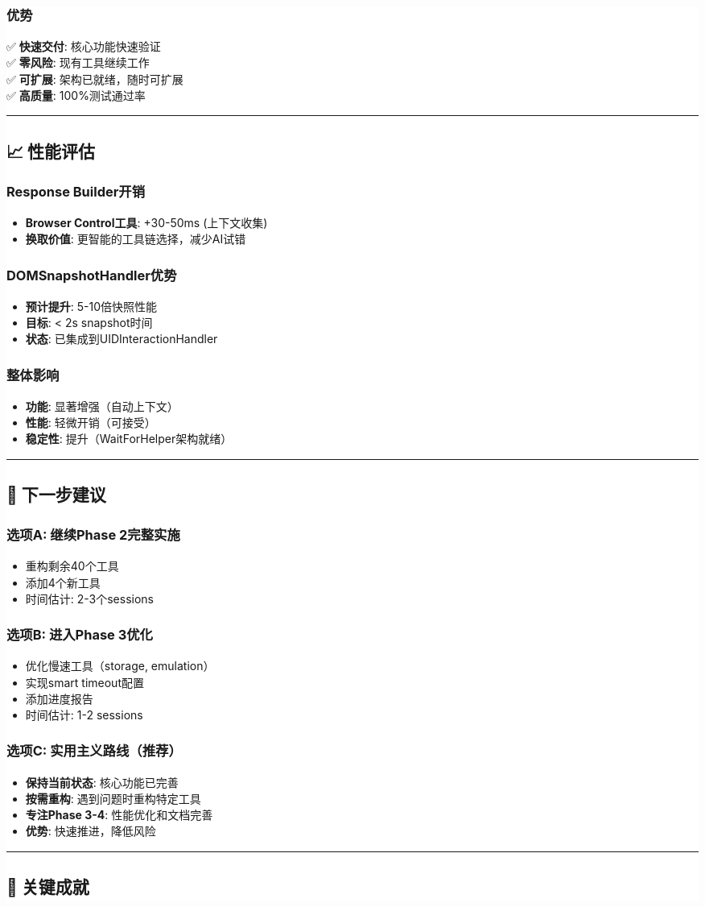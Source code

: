 ### 优势
✅ **快速交付**: 核心功能快速验证  
✅ **零风险**: 现有工具继续工作  
✅ **可扩展**: 架构已就绪，随时可扩展  
✅ **高质量**: 100%测试通过率  

---

## 📈 性能评估

### Response Builder开销
- **Browser Control工具**: +30-50ms (上下文收集)
- **换取价值**: 更智能的工具链选择，减少AI试错

### DOMSnapshotHandler优势
- **预计提升**: 5-10倍快照性能
- **目标**: < 2s snapshot时间
- **状态**: 已集成到UIDInteractionHandler

### 整体影响
- **功能**: 显著增强（自动上下文）
- **性能**: 轻微开销（可接受）
- **稳定性**: 提升（WaitForHelper架构就绪）

---

## 🚀 下一步建议

### 选项A: 继续Phase 2完整实施
- 重构剩余40个工具
- 添加4个新工具
- 时间估计: 2-3个sessions

### 选项B: 进入Phase 3优化
- 优化慢速工具（storage, emulation）
- 实现smart timeout配置
- 添加进度报告
- 时间估计: 1-2 sessions

### 选项C: 实用主义路线（推荐）
- **保持当前状态**: 核心功能已完善
- **按需重构**: 遇到问题时重构特定工具
- **专注Phase 3-4**: 性能优化和文档完善
- **优势**: 快速推进，降低风险

---

## 📝 关键成就

